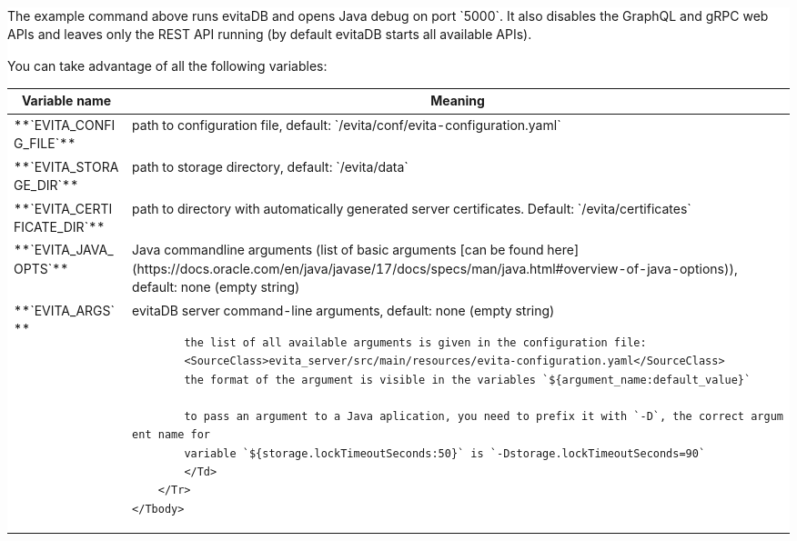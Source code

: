 <Note type="info">
The example command above runs evitaDB and opens Java debug on port `5000`. It also disables the GraphQL and gRPC web
APIs and leaves only the REST API running (by default evitaDB starts all available APIs).
</Note>

You can take advantage of all the following variables:

<Table caption="List of all configurable environment variables">
    <Thead>
        <Tr>
            <Th>Variable name</Th>
            <Th>Meaning</Th>
        </Tr>
    </Thead>
    <Tbody>
        <Tr>
            <Td>**`EVITA_CONFIG_FILE`**</Td>
            <Td>path to configuration file, default: `/evita/conf/evita-configuration.yaml`</Td>
        </Tr>
        <Tr>
            <Td>**`EVITA_STORAGE_DIR`**</Td>
            <Td>path to storage directory, default: `/evita/data`</Td>
        </Tr>
        <Tr>
            <Td>**`EVITA_CERTIFICATE_DIR`**</Td>
            <Td>path to directory with automatically generated server certificates. Default: `/evita/certificates`</Td>
        </Tr>
        <Tr>
            <Td>**`EVITA_JAVA_OPTS`**</Td>
            <Td>Java commandline arguments
            (list of basic arguments [can be found here](https://docs.oracle.com/en/java/javase/17/docs/specs/man/java.html#overview-of-java-options)),
            default: none (empty string)</Td>
        </Tr>
        <Tr>
            <Td>**`EVITA_ARGS`**</Td>
            <Td>
            evitaDB server command-line arguments, default: none (empty string)

            the list of all available arguments is given in the configuration file:
            <SourceClass>evita_server/src/main/resources/evita-configuration.yaml</SourceClass>
            the format of the argument is visible in the variables `${argument_name:default_value}`

            to pass an argument to a Java aplication, you need to prefix it with `-D`, the correct argument name for
            variable `${storage.lockTimeoutSeconds:50}` is `-Dstorage.lockTimeoutSeconds=90`
            </Td>
        </Tr>
    </Tbody>
</Table>
